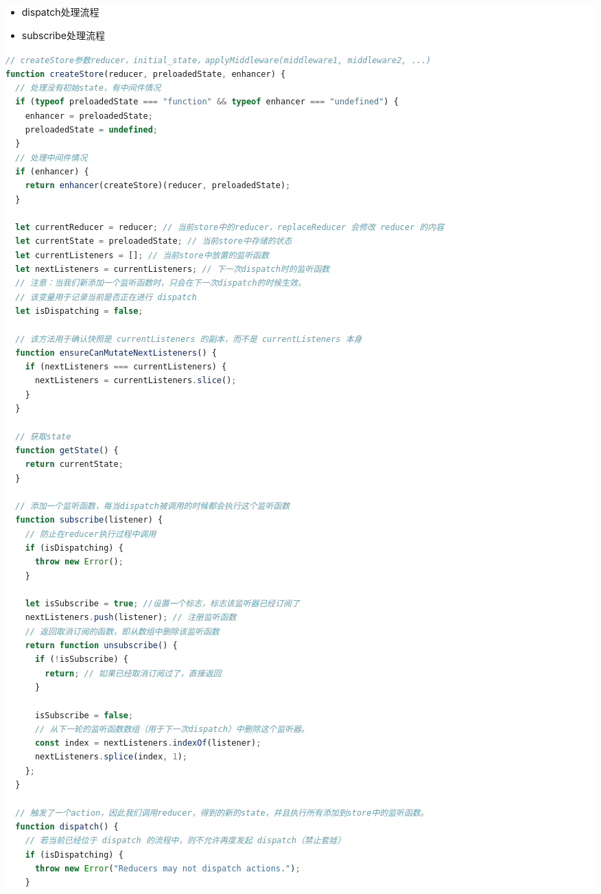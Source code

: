 - dispatch处理流程

- subscribe处理流程

```javascript
// createStore参数reducer，initial_state，applyMiddleware(middleware1, middleware2, ...)
function createStore(reducer, preloadedState, enhancer) {
  // 处理没有初始state，有中间件情况
  if (typeof preloadedState === "function" && typeof enhancer === "undefined") {
    enhancer = preloadedState;
    preloadedState = undefined;
  }
  // 处理中间件情况
  if (enhancer) {
    return enhancer(createStore)(reducer, preloadedState);
  }

  let currentReducer = reducer; // 当前store中的reducer，replaceReducer 会修改 reducer 的内容
  let currentState = preloadedState; // 当前store中存储的状态
  let currentListeners = []; // 当前store中放置的监听函数
  let nextListeners = currentListeners; // 下一次dispatch时的监听函数
  // 注意：当我们新添加一个监听函数时，只会在下一次dispatch的时候生效。
  // 该变量用于记录当前是否正在进行 dispatch
  let isDispatching = false;

  // 该方法用于确认快照是 currentListeners 的副本，而不是 currentListeners 本身
  function ensureCanMutateNextListeners() {
    if (nextListeners === currentListeners) {
      nextListeners = currentListeners.slice();
    }
  }

  // 获取state
  function getState() {
    return currentState;
  }

  // 添加一个监听函数，每当dispatch被调用的时候都会执行这个监听函数
  function subscribe(listener) {
    // 防止在reducer执行过程中调用
    if (isDispatching) {
      throw new Error();
    }

    let isSubscribe = true; //设置一个标志，标志该监听器已经订阅了
    nextListeners.push(listener); // 注册监听函数
    // 返回取消订阅的函数，即从数组中删除该监听函数
    return function unsubscribe() {
      if (!isSubscribe) {
        return; // 如果已经取消订阅过了，直接返回
      }

      isSubscribe = false;
      // 从下一轮的监听函数数组（用于下一次dispatch）中删除这个监听器。
      const index = nextListeners.indexOf(listener);
      nextListeners.splice(index, 1);
    };
  }

  // 触发了一个action，因此我们调用reducer，得到的新的state，并且执行所有添加到store中的监听函数。
  function dispatch() {
    // 若当前已经位于 dispatch 的流程中，则不允许再度发起 dispatch（禁止套娃）
    if (isDispatching) {
      throw new Error("Reducers may not dispatch actions.");
    }
```
